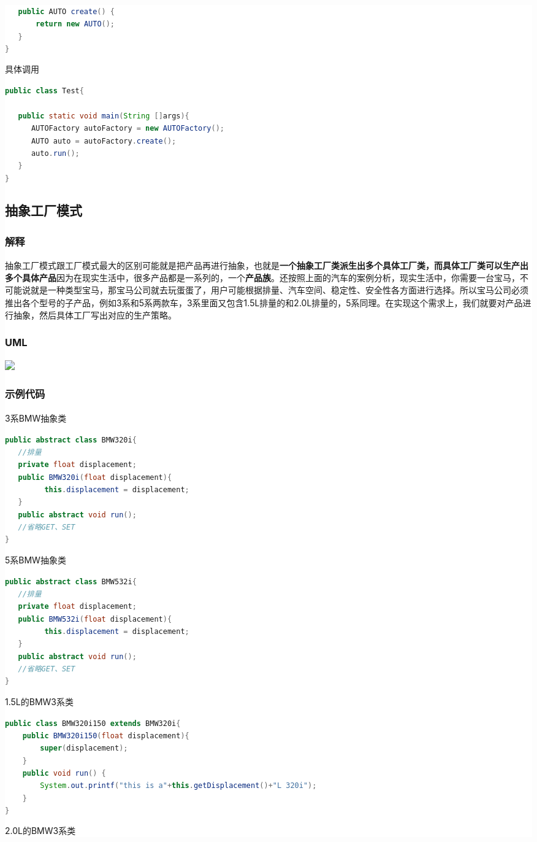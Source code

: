 ```java
   public AUTO create() {
       return new AUTO();
   }
}
```
具体调用
```java
public class Test{
   
   public static void main(String []args){  
      AUTOFactory autoFactory = new AUTOFactory();
      AUTO auto = autoFactory.create();
      auto.run();
   }
}
```
## 抽象工厂模式
### 解释
抽象工厂模式跟工厂模式最大的区别可能就是把产品再进行抽象，也就是**一个抽象工厂类派生出多个具体工厂类，而具体工厂类可以生产出多个具体产品**因为在现实生活中，很多产品都是一系列的，一个**产品族**。还按照上面的汽车的案例分析，现实生活中，你需要一台宝马，不可能说就是一种类型宝马，那宝马公司就去玩蛋蛋了，用户可能根据排量、汽车空间、稳定性、安全性各方面进行选择。所以宝马公司必须推出各个型号的子产品，例如3系和5系两款车，3系里面又包含1.5L排量的和2.0L排量的，5系同理。在实现这个需求上，我们就要对产品进行抽象，然后具体工厂写出对应的生产策略。
### UML
![](http://icepear.oss-cn-shenzhen.aliyuncs.com/designpattern/factory/AbstractFactory.png)
### 示例代码
3系BMW抽象类
```java
public abstract class BMW320i{
   //排量
   private float displacement;
   public BMW320i(float displacement){
         this.displacement = displacement;
   }
   public abstract void run();
   //省略GET、SET
}
```
5系BMW抽象类
```java
public abstract class BMW532i{
   //排量
   private float displacement;
   public BMW532i(float displacement){
         this.displacement = displacement;
   }
   public abstract void run();
   //省略GET、SET
}
```
1.5L的BMW3系类
```java
public class BMW320i150 extends BMW320i{
    public BMW320i150(float displacement){
        super(displacement);
    }
    public void run() {
        System.out.printf("this is a"+this.getDisplacement()+"L 320i");
    }
}
```
2.0L的BMW3系类
```java
```